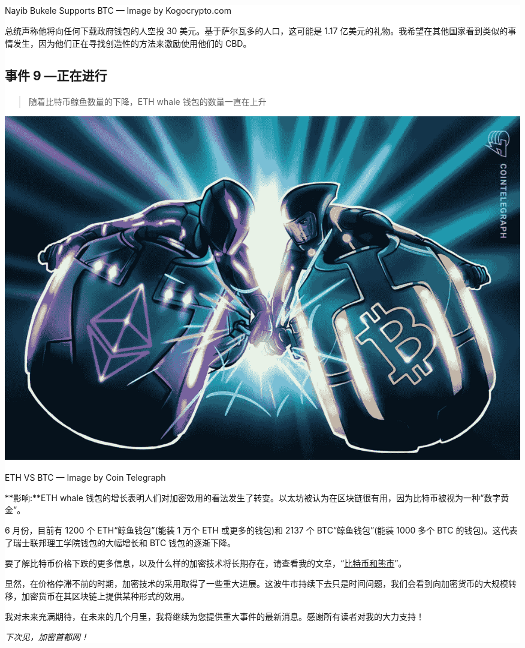 Nayib Bukele Supports BTC — Image by Kogocrypto.com

总统声称他将向任何下载政府钱包的人空投 30 美元。基于萨尔瓦多的人口，这可能是 1.17 亿美元的礼物。我希望在其他国家看到类似的事情发生，因为他们正在寻找创造性的方法来激励使用他们的 CBD。

## 事件 9 —正在进行

> 随着比特币鲸鱼数量的下降，ETH whale 钱包的数量一直在上升

![](img/8e08ffa491bd54a9a246262658ea2a3e.png)

ETH VS BTC — Image by Coin Telegraph

**影响:**ETH whale 钱包的增长表明人们对加密效用的看法发生了转变。以太坊被认为在区块链很有用，因为比特币被视为一种“数字黄金”。

6 月份，目前有 1200 个 ETH“鲸鱼钱包”(能装 1 万个 ETH 或更多的钱包)和 2137 个 BTC“鲸鱼钱包”(能装 1000 多个 BTC 的钱包)。这代表了瑞士联邦理工学院钱包的大幅增长和 BTC 钱包的逐渐下降。

要了解比特币价格下跌的更多信息，以及什么样的加密技术将长期存在，请查看我的文章，“[比特币和熊市](/crypto-capital-network/bitcoin-and-the-bears-f4cf3afd4f)”。

显然，在价格停滞不前的时期，加密技术的采用取得了一些重大进展。这波牛市持续下去只是时间问题，我们会看到向加密货币的大规模转移，加密货币在其区块链上提供某种形式的效用。

我对未来充满期待，在未来的几个月里，我将继续为您提供重大事件的最新消息。感谢所有读者对我的大力支持！

*下次见，加密首都网！*
